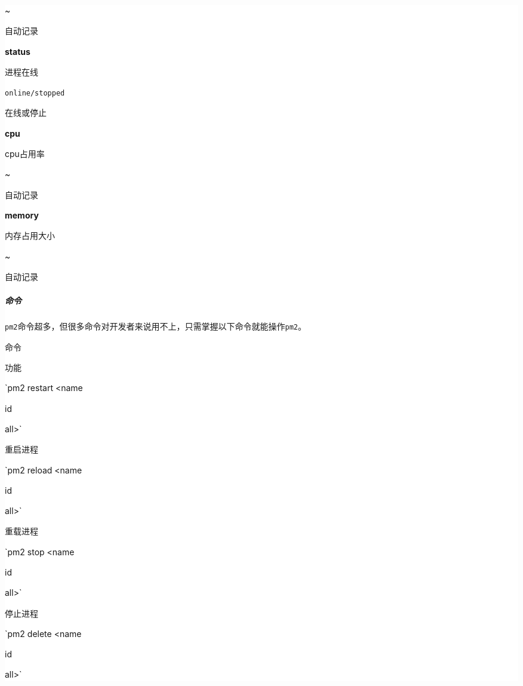 ~

自动记录

**status**

进程在线

`online/stopped`

在线或停止

**cpu**

cpu占用率

~

自动记录

**memory**

内存占用大小

~

自动记录

##### 命令

`pm2`命令超多，但很多命令对开发者来说用不上，只需掌握以下命令就能操作`pm2`。

命令

功能

\`pm2 restart <name

id

all>\`

重启进程

\`pm2 reload <name

id

all>\`

重载进程

\`pm2 stop <name

id

all>\`

停止进程

\`pm2 delete <name

id

all>\`
